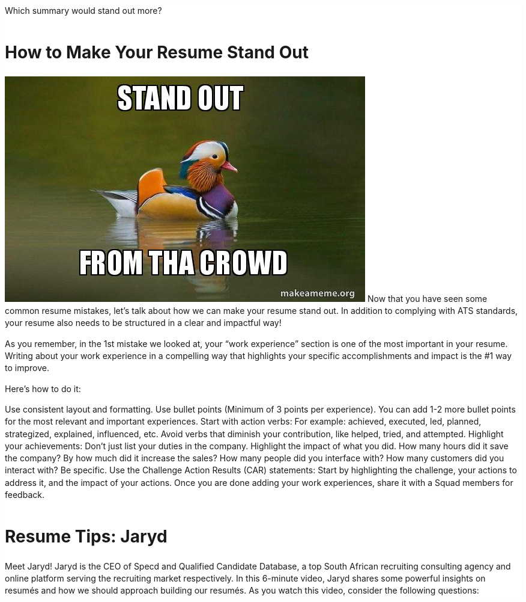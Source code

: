 
Which summary would stand out more?

# How to Make Your Resume Stand Out

![alt text](image-14.png)
Now that you have seen some common resume mistakes, let’s talk about how we can make your resume stand out. In addition to complying with ATS standards, your resume also needs to be structured in a clear and impactful way!

As you remember, in the 1st mistake we looked at, your “work experience” section is one of the most important in your resume. Writing about your work experience in a compelling way that highlights your specific accomplishments and impact is the #1 way to improve.

Here’s how to do it:

Use consistent layout and formatting.
Use bullet points (Minimum of 3 points per experience). You can add 1-2 more bullet points for the most relevant and important experiences.
Start with action verbs: For example: achieved, executed, led, planned, strategized, explained, influenced, etc. Avoid verbs that diminish your contribution, like helped, tried, and attempted.
Highlight your achievements: Don’t just list your duties in the company. Highlight the impact of what you did. How many hours did it save the company? By how much did it increase the sales? How many people did you interface with? How many customers did you interact with? Be specific.
Use the Challenge Action Results (CAR) statements: Start by highlighting the challenge, your actions to address it, and the impact of your actions.
Once you are done adding your work experiences, share it with a Squad members for feedback.

# Resume Tips: Jaryd
Meet Jaryd! Jaryd is the CEO of Specd and Qualified Candidate Database, a top South African recruiting consulting agency and online platform serving the recruiting market respectively. In this 6-minute video, Jaryd shares some powerful insights on resumés and how we should approach building our resumés. As you watch this video, consider the following questions:
